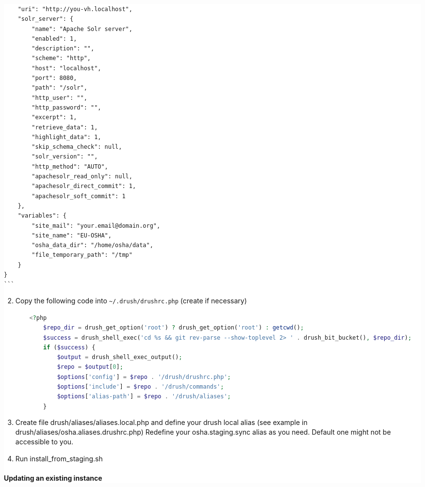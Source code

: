         "uri": "http://you-vh.localhost",
        "solr_server": {
            "name": "Apache Solr server",
            "enabled": 1,
            "description": "",
            "scheme": "http",
            "host": "localhost",
            "port": 8080,
            "path": "/solr",
            "http_user": "",
            "http_password": "",
            "excerpt": 1,
            "retrieve_data": 1,
            "highlight_data": 1,
            "skip_schema_check": null,
            "solr_version": "",
            "http_method": "AUTO",
            "apachesolr_read_only": null,
            "apachesolr_direct_commit": 1,
            "apachesolr_soft_commit": 1
        },
        "variables": {
            "site_mail": "your.email@domain.org",
            "site_name": "EU-OSHA",
            "osha_data_dir": "/home/osha/data",
            "file_temporary_path": "/tmp"
        }
    }
    ```

2. Copy the following code into `~/.drush/drushrc.php` (create if necessary)

    ```php
        <?php
            $repo_dir = drush_get_option('root') ? drush_get_option('root') : getcwd();
            $success = drush_shell_exec('cd %s && git rev-parse --show-toplevel 2> ' . drush_bit_bucket(), $repo_dir);
            if ($success) {
                $output = drush_shell_exec_output();
                $repo = $output[0];
                $options['config'] = $repo . '/drush/drushrc.php';
                $options['include'] = $repo . '/drush/commands';
                $options['alias-path'] = $repo . '/drush/aliases';
            }
    ```

3. Create file drush/aliases/aliases.local.php and define your drush local alias (see example in drush/aliases/osha.aliases.drushrc.php)
  Redefine your osha.staging.sync alias as you need. Default one might not be accessible to you.

4. Run install_from_staging.sh
    
#### Updating an existing instance
    